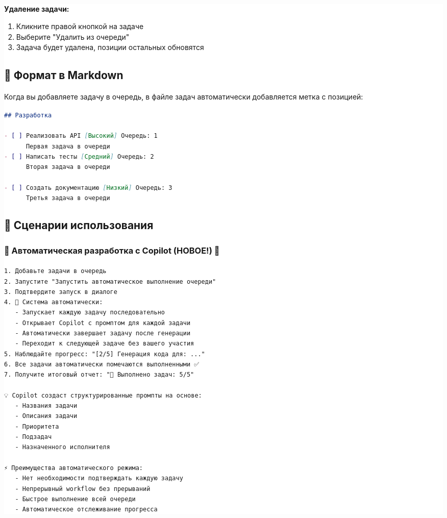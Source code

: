 **Удаление задачи:**

1. Кликните правой кнопкой на задаче
2. Выберите "Удалить из очереди"
3. Задача будет удалена, позиции остальных обновятся

## 📝 Формат в Markdown

Когда вы добавляете задачу в очередь, в файле задач автоматически добавляется метка с позицией:

```markdown
## Разработка

- [ ] Реализовать API [Высокий] Очередь: 1
      Первая задача в очереди
- [ ] Написать тесты [Средний] Очередь: 2
      Вторая задача в очереди

- [ ] Создать документацию [Низкий] Очередь: 3
      Третья задача в очереди
```

## 🎯 Сценарии использования

### 🤖 Автоматическая разработка с Copilot (НОВОЕ!) 🚀

```
1. Добавьте задачи в очередь
2. Запустите "Запустить автоматическое выполнение очереди"
3. Подтвердите запуск в диалоге
4. 🤖 Система автоматически:
   - Запускает каждую задачу последовательно
   - Открывает Copilot с промптом для каждой задачи
   - Автоматически завершает задачу после генерации
   - Переходит к следующей задаче без вашего участия
5. Наблюдайте прогресс: "[2/5] Генерация кода для: ..."
6. Все задачи автоматически помечаются выполненными ✅
7. Получите итоговый отчет: "🎉 Выполнено задач: 5/5"

💡 Copilot создаст структурированные промпты на основе:
   - Названия задачи
   - Описания задачи
   - Приоритета
   - Подзадач
   - Назначенного исполнителя

⚡ Преимущества автоматического режима:
   - Нет необходимости подтверждать каждую задачу
   - Непрерывный workflow без прерываний
   - Быстрое выполнение всей очереди
   - Автоматическое отслеживание прогресса
```
